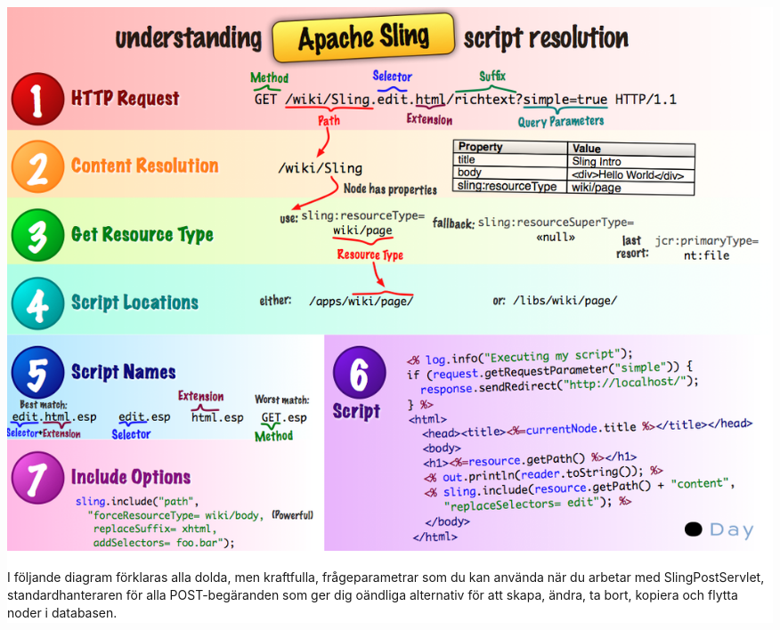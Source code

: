 ![chlimage_1-84](assets/chlimage_1-84.png)

I följande diagram förklaras alla dolda, men kraftfulla, frågeparametrar som du kan använda när du arbetar med SlingPostServlet, standardhanteraren för alla POST-begäranden som ger dig oändliga alternativ för att skapa, ändra, ta bort, kopiera och flytta noder i databasen.
